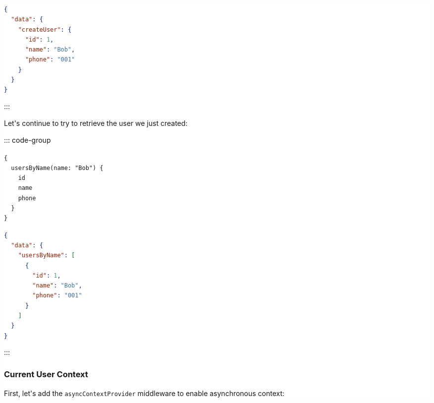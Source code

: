```json [Response]
{
  "data": {
    "createUser": {
      "id": 1,
      "name": "Bob",
      "phone": "001"
    }
  }
}
```
:::

Let's continue to try to retrieve the user we just created:

::: code-group
```gql [GraphQL Query]
{
  usersByName(name: "Bob") {
    id
    name
    phone
  }
}
```

```json [Response]
{
  "data": {
    "usersByName": [
      {
        "id": 1,
        "name": "Bob",
        "phone": "001"
      }
    ]
  }
}
```
:::

### Current User Context

First, let's add the `asyncContextProvider` middleware to enable asynchronous context: 

<InputSchemaCodes>
<template v-slot:valibot>

::: code-group
<<< @/snippets/guide-valibot/src/index.ts{ts twoslash} [src/index.ts]
:::

</template>
<template v-slot:zod>

::: code-group
<<< @/snippets/guide-zod/src/index.ts{ts twoslash} [src/index.ts]
:::

